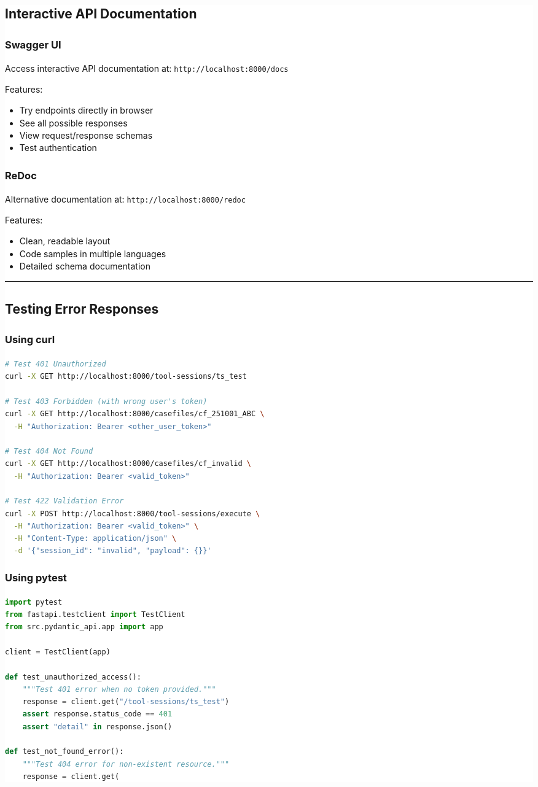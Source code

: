 
## Interactive API Documentation

### Swagger UI

Access interactive API documentation at: `http://localhost:8000/docs`

Features:
- Try endpoints directly in browser
- See all possible responses
- View request/response schemas
- Test authentication

### ReDoc

Alternative documentation at: `http://localhost:8000/redoc`

Features:
- Clean, readable layout
- Code samples in multiple languages
- Detailed schema documentation

---

## Testing Error Responses

### Using curl

```bash
# Test 401 Unauthorized
curl -X GET http://localhost:8000/tool-sessions/ts_test

# Test 403 Forbidden (with wrong user's token)
curl -X GET http://localhost:8000/casefiles/cf_251001_ABC \
  -H "Authorization: Bearer <other_user_token>"

# Test 404 Not Found
curl -X GET http://localhost:8000/casefiles/cf_invalid \
  -H "Authorization: Bearer <valid_token>"

# Test 422 Validation Error
curl -X POST http://localhost:8000/tool-sessions/execute \
  -H "Authorization: Bearer <valid_token>" \
  -H "Content-Type: application/json" \
  -d '{"session_id": "invalid", "payload": {}}'
```

### Using pytest

```python
import pytest
from fastapi.testclient import TestClient
from src.pydantic_api.app import app

client = TestClient(app)

def test_unauthorized_access():
    """Test 401 error when no token provided."""
    response = client.get("/tool-sessions/ts_test")
    assert response.status_code == 401
    assert "detail" in response.json()

def test_not_found_error():
    """Test 404 error for non-existent resource."""
    response = client.get(
```